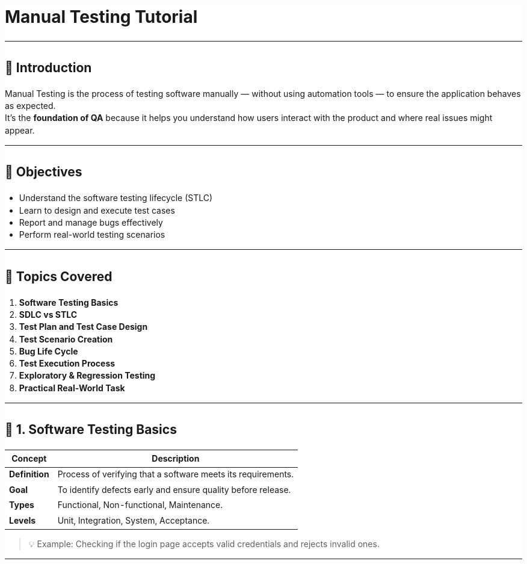 # Manual Testing Tutorial  

---

## 📘 Introduction  

Manual Testing is the process of testing software manually — without using automation tools — to ensure the application behaves as expected.  
It’s the **foundation of QA** because it helps you understand how users interact with the product and where real issues might appear.  

---

## 🎯 Objectives  

- Understand the software testing lifecycle (STLC)  
- Learn to design and execute test cases  
- Report and manage bugs effectively  
- Perform real-world testing scenarios  

---

## 🧩 Topics Covered  

1. **Software Testing Basics**  
2. **SDLC vs STLC**  
3. **Test Plan and Test Case Design**  
4. **Test Scenario Creation**  
5. **Bug Life Cycle**  
6. **Test Execution Process**  
7. **Exploratory & Regression Testing**  
8. **Practical Real-World Task**  

---

## 🧱 1. Software Testing Basics  

| Concept | Description |
|----------|-------------|
| **Definition** | Process of verifying that a software meets its requirements. |
| **Goal** | To identify defects early and ensure quality before release. |
| **Types** | Functional, Non-functional, Maintenance. |
| **Levels** | Unit, Integration, System, Acceptance. |

> 💡 Example: Checking if the login page accepts valid credentials and rejects invalid ones.

---
